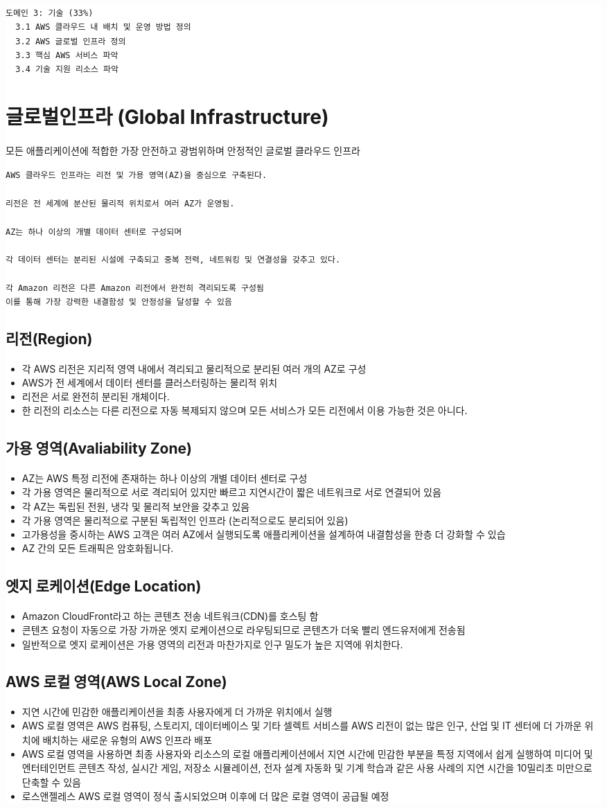 ```
도메인 3: 기술 (33%)
  3.1 AWS 클라우드 내 배치 및 운영 방법 정의
  3.2 AWS 글로벌 인프라 정의
  3.3 핵심 AWS 서비스 파악
  3.4 기술 지원 리소스 파악
```

# 글로벌인프라 (Global Infrastructure)
모든 애플리케이션에 적합한 가장 안전하고 광범위하며 안정적인 글로벌 클라우드 인프라

```
AWS 클라우드 인프라는 리전 및 가용 영역(AZ)을 중심으로 구축된다.

리전은 전 세계에 분산된 물리적 위치로서 여러 AZ가 운영됨.

AZ는 하나 이상의 개별 데이터 센터로 구성되며

각 데이터 센터는 분리된 시설에 구축되고 중복 전력, 네트워킹 및 연결성을 갖추고 있다.

각 Amazon 리전은 다른 Amazon 리전에서 완전히 격리되도록 구성됨
이를 통해 가장 강력한 내결함성 및 안정성을 달성할 수 있음
```

## 리전(Region)
- 각 AWS 리전은 지리적 영역 내에서 격리되고 물리적으로 분리된 여러 개의 AZ로 구성
- AWS가 전 세계에서 데이터 센터를 클러스터링하는 물리적 위치
- 리전은 서로 완전히 분리된 개체이다.
- 한 리전의 리소스는 다른 리전으로 자동 복제되지 않으며 모든 서비스가 모든 리전에서 이용 가능한 것은 아니다.

## 가용 영역(Avaliability Zone)
- AZ는 AWS 특정 리전에 존재하는 하나 이상의 개별 데이터 센터로 구성
- 각 가용 영역은 물리적으로 서로 격리되어 있지만 빠르고 지연시간이 짧은 네트워크로 서로 연결되어 있음
- 각 AZ는 독립된 전원, 냉각 및 물리적 보안을 갖추고 있음
- 각 가용 영역은 물리적으로 구분된 독립적인 인프라 (논리적으로도 분리되어 있음)
- 고가용성을 중시하는 AWS 고객은 여러 AZ에서 실행되도록 애플리케이션을 설계하여 내결함성을 한층 더 강화할 수 있습
- AZ 간의 모든 트래픽은 암호화됩니다.

## 엣지 로케이션(Edge Location)
- Amazon CloudFront라고 하는 콘텐츠 전송 네트워크(CDN)를 호스팅 함
- 콘텐츠 요청이 자동으로 가장 가까운 엣지 로케이션으로 라우팅되므로 콘텐츠가 더욱 빨리 엔드유저에게 전송됨
- 일반적으로 엣지 로케이션은 가용 영역의 리전과 마찬가지로 인구 밀도가 높은 지역에 위치한다.

## AWS 로컬 영역(AWS Local Zone)
- 지연 시간에 민감한 애플리케이션을 최종 사용자에게 더 가까운 위치에서 실행
- AWS 로컬 영역은 AWS 컴퓨팅, 스토리지, 데이터베이스 및 기타 셀렉트 서비스를
AWS 리전이 없는 많은 인구, 산업 및 IT 센터에 더 가까운 위치에 배치하는 새로운 유형의 AWS 인프라 배포
- AWS 로컬 영역을 사용하면 최종 사용자와 리소스의 로컬 애플리케이션에서 지연 시간에 민감한 부분을 특정 지역에서 쉽게 실행하여 미디어 및 엔터테인먼트 콘텐츠 작성, 실시간 게임, 저장소 시뮬레이션, 전자 설계 자동화 및 기계 학습과 같은 사용 사례의 지연 시간을 10밀리초 미만으로 단축할 수 있음
- 로스앤젤레스 AWS 로컬 영역이 정식 출시되었으며 이후에 더 많은 로컬 영역이 공급될 예정
